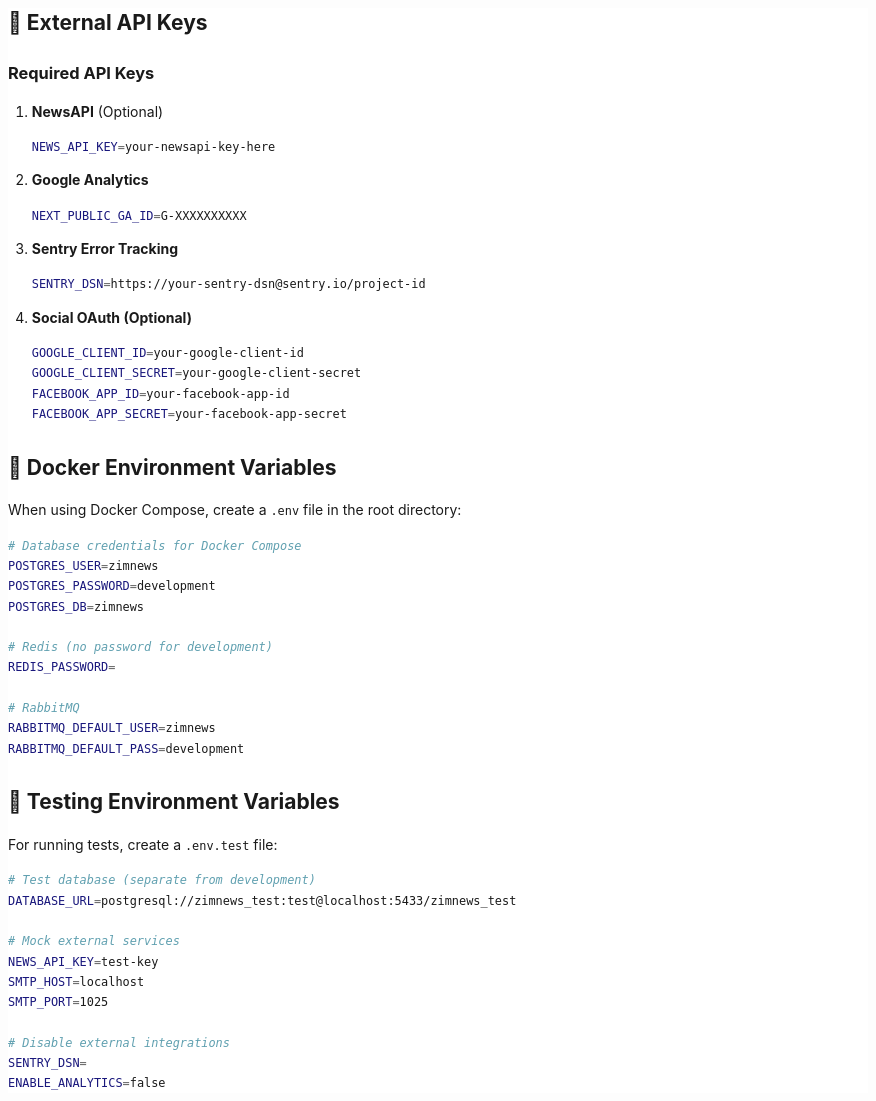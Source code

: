 ## 🔑 External API Keys

### Required API Keys

1. **NewsAPI** (Optional)
   ```bash
   NEWS_API_KEY=your-newsapi-key-here
   ```

2. **Google Analytics**
   ```bash
   NEXT_PUBLIC_GA_ID=G-XXXXXXXXXX
   ```

3. **Sentry Error Tracking**
   ```bash
   SENTRY_DSN=https://your-sentry-dsn@sentry.io/project-id
   ```

4. **Social OAuth (Optional)**
   ```bash
   GOOGLE_CLIENT_ID=your-google-client-id
   GOOGLE_CLIENT_SECRET=your-google-client-secret
   FACEBOOK_APP_ID=your-facebook-app-id
   FACEBOOK_APP_SECRET=your-facebook-app-secret
   ```

## 🐳 Docker Environment Variables

When using Docker Compose, create a `.env` file in the root directory:

```bash
# Database credentials for Docker Compose
POSTGRES_USER=zimnews
POSTGRES_PASSWORD=development
POSTGRES_DB=zimnews

# Redis (no password for development)
REDIS_PASSWORD=

# RabbitMQ
RABBITMQ_DEFAULT_USER=zimnews
RABBITMQ_DEFAULT_PASS=development
```

## 🧪 Testing Environment Variables

For running tests, create a `.env.test` file:

```bash
# Test database (separate from development)
DATABASE_URL=postgresql://zimnews_test:test@localhost:5433/zimnews_test

# Mock external services
NEWS_API_KEY=test-key
SMTP_HOST=localhost
SMTP_PORT=1025

# Disable external integrations
SENTRY_DSN=
ENABLE_ANALYTICS=false
```

